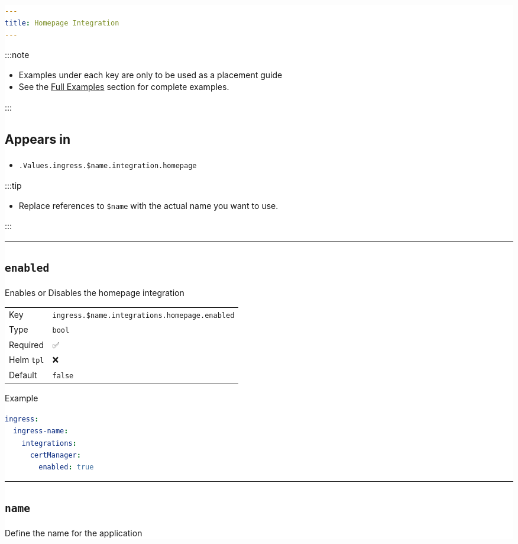 ```yaml
---
title: Homepage Integration
---
```


:::note

- Examples under each key are only to be used as a placement guide
- See the [Full Examples](/common/ingress/homepage#full-examples) section for complete examples.

:::

## Appears in

- `.Values.ingress.$name.integration.homepage`

:::tip

- Replace references to `$name` with the actual name you want to use.

:::

---

## `enabled`

Enables or Disables the homepage integration

|            |                                               |
| ---------- | --------------------------------------------- |
| Key        | `ingress.$name.integrations.homepage.enabled` |
| Type       | `bool`                                        |
| Required   | ✅                                            |
| Helm `tpl` | ❌                                            |
| Default    | `false`                                       |

Example

```yaml
ingress:
  ingress-name:
    integrations:
      certManager:
        enabled: true
```

---

## `name`

Define the name for the application
